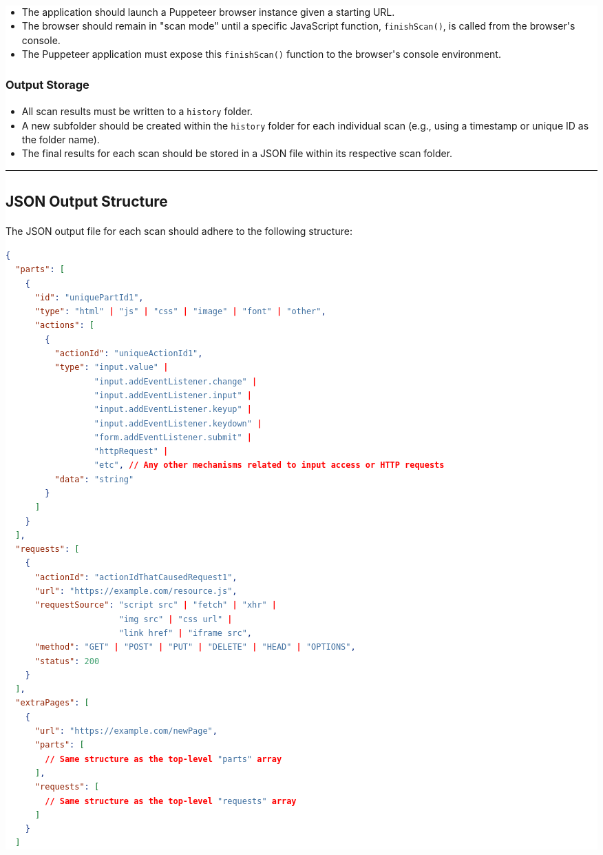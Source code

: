- The application should launch a Puppeteer browser instance given a starting URL.
- The browser should remain in "scan mode" until a specific JavaScript function, `finishScan()`, is called from the browser's console.
- The Puppeteer application must expose this `finishScan()` function to the browser's console environment.

### Output Storage

- All scan results must be written to a `history` folder.
- A new subfolder should be created within the `history` folder for each individual scan (e.g., using a timestamp or unique ID as the folder name).
- The final results for each scan should be stored in a JSON file within its respective scan folder.

---

## JSON Output Structure

The JSON output file for each scan should adhere to the following structure:

```json
{
  "parts": [
    {
      "id": "uniquePartId1",
      "type": "html" | "js" | "css" | "image" | "font" | "other",
      "actions": [
        {
          "actionId": "uniqueActionId1",
          "type": "input.value" |
                  "input.addEventListener.change" |
                  "input.addEventListener.input" |
                  "input.addEventListener.keyup" |
                  "input.addEventListener.keydown" |
                  "form.addEventListener.submit" |
                  "httpRequest" |
                  "etc", // Any other mechanisms related to input access or HTTP requests
          "data": "string"
        }
      ]
    }
  ],
  "requests": [
    {
      "actionId": "actionIdThatCausedRequest1",
      "url": "https://example.com/resource.js",
      "requestSource": "script src" | "fetch" | "xhr" |
                       "img src" | "css url" |
                       "link href" | "iframe src",
      "method": "GET" | "POST" | "PUT" | "DELETE" | "HEAD" | "OPTIONS",
      "status": 200
    }
  ],
  "extraPages": [
    {
      "url": "https://example.com/newPage",
      "parts": [
        // Same structure as the top-level "parts" array
      ],
      "requests": [
        // Same structure as the top-level "requests" array
      ]
    }
  ]
```
